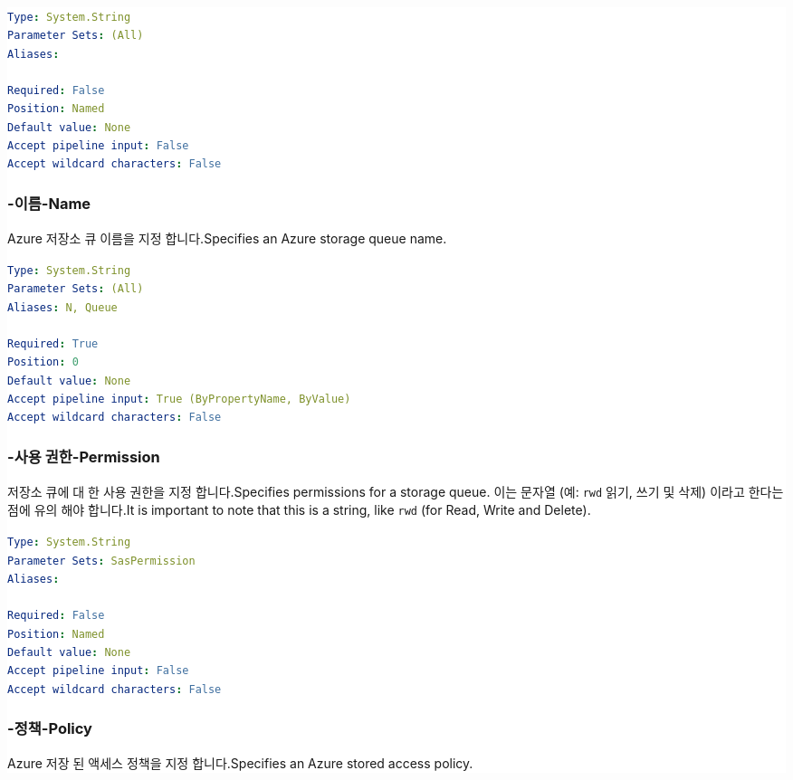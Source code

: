 ```yaml
Type: System.String
Parameter Sets: (All)
Aliases:

Required: False
Position: Named
Default value: None
Accept pipeline input: False
Accept wildcard characters: False
```

### <span data-ttu-id="0d2c2-125">-이름</span><span class="sxs-lookup"><span data-stu-id="0d2c2-125">-Name</span></span>
<span data-ttu-id="0d2c2-126">Azure 저장소 큐 이름을 지정 합니다.</span><span class="sxs-lookup"><span data-stu-id="0d2c2-126">Specifies an Azure storage queue name.</span></span>

```yaml
Type: System.String
Parameter Sets: (All)
Aliases: N, Queue

Required: True
Position: 0
Default value: None
Accept pipeline input: True (ByPropertyName, ByValue)
Accept wildcard characters: False
```

### <span data-ttu-id="0d2c2-127">-사용 권한</span><span class="sxs-lookup"><span data-stu-id="0d2c2-127">-Permission</span></span>
<span data-ttu-id="0d2c2-128">저장소 큐에 대 한 사용 권한을 지정 합니다.</span><span class="sxs-lookup"><span data-stu-id="0d2c2-128">Specifies permissions for a storage queue.</span></span>
<span data-ttu-id="0d2c2-129">이는 문자열 (예: `rwd` 읽기, 쓰기 및 삭제) 이라고 한다는 점에 유의 해야 합니다.</span><span class="sxs-lookup"><span data-stu-id="0d2c2-129">It is important to note that this is a string, like `rwd` (for Read, Write and Delete).</span></span>

```yaml
Type: System.String
Parameter Sets: SasPermission
Aliases:

Required: False
Position: Named
Default value: None
Accept pipeline input: False
Accept wildcard characters: False
```

### <span data-ttu-id="0d2c2-130">-정책</span><span class="sxs-lookup"><span data-stu-id="0d2c2-130">-Policy</span></span>
<span data-ttu-id="0d2c2-131">Azure 저장 된 액세스 정책을 지정 합니다.</span><span class="sxs-lookup"><span data-stu-id="0d2c2-131">Specifies an Azure stored access policy.</span></span>
